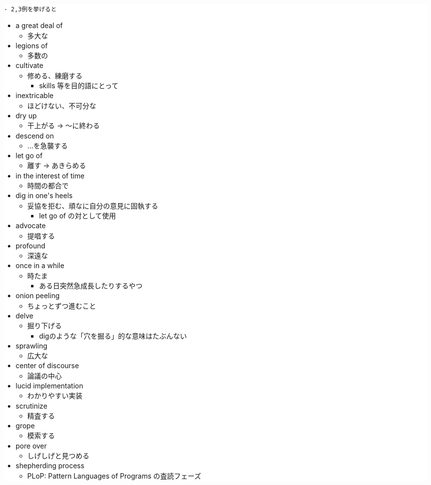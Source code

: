     - 2,3例を挙げると
- a great deal of
    - 多大な
- legions of
    - 多数の
- cultivate 
    - 修める、練磨する
        - skills 等を目的語にとって
- inextricable
    - ほどけない、不可分な
- dry up
    - 干上がる -&gt; ～に終わる
- descend on
    - ...を急襲する
- let go of
    - 離す -&gt; あきらめる
- in the interest of time
    - 時間の都合で
- dig in one's heels 
    - 妥協を拒む、頑なに自分の意見に固執する
        - let go of の対として使用
- advocate
    - 提唱する
- profound
    - 深遠な
- once in a while
    - 時たま
        - ある日突然急成長したりするやつ
- onion peeling
    - ちょっとずつ進むこと
- delve
    - 掘り下げる
        - digのような「穴を掘る」的な意味はたぶんない
- sprawling
    - 広大な
- center of discourse
    - 論議の中心
- lucid implementation
    - わかりやすい実装
- scrutinize
    - 精査する
- grope
    - 模索する
- pore over
    - しげしげと見つめる
- shepherding process
    - PLoP: Pattern Languages of Programs の査読フェーズ
    
